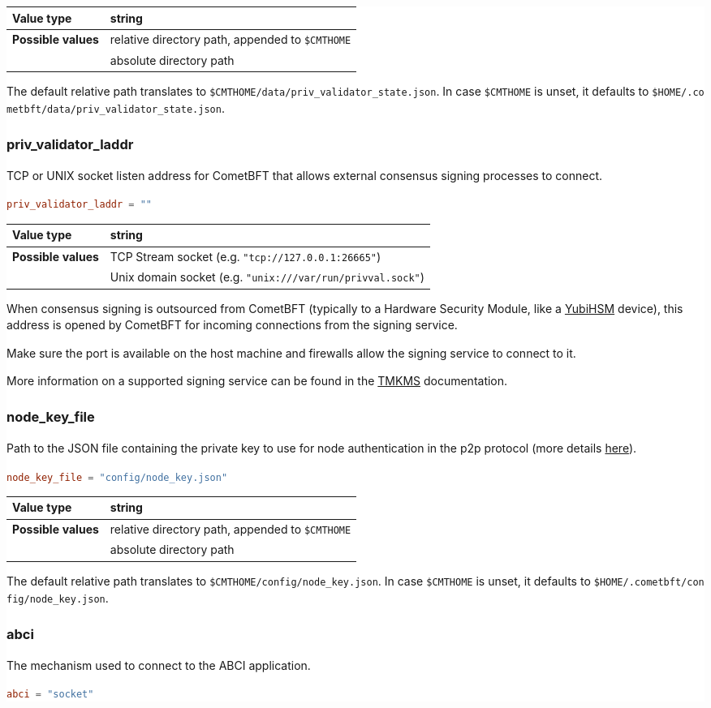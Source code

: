 | Value type          | string                                          |
|:--------------------|:------------------------------------------------|
| **Possible values** | relative directory path, appended to `$CMTHOME` |
|                     | absolute directory path                         |

The default relative path translates to `$CMTHOME/data/priv_validator_state.json`. In case `$CMTHOME` is unset, it
defaults to `$HOME/.cometbft/data/priv_validator_state.json`.

### priv_validator_laddr
TCP or UNIX socket listen address for CometBFT that allows external consensus signing processes to connect.
```toml
priv_validator_laddr = ""
```

| Value type          | string                                                     |
|:--------------------|:-----------------------------------------------------------|
| **Possible values** | TCP Stream socket (e.g. `"tcp://127.0.0.1:26665"`)         |
|                     | Unix domain socket (e.g. `"unix:///var/run/privval.sock"`) |

When consensus signing is outsourced from CometBFT (typically to a Hardware Security Module, like a
[YubiHSM](https://www.yubico.com/product/yubihsm-2) device), this address is opened by CometBFT for incoming connections
from the signing service.

Make sure the port is available on the host machine and firewalls allow the signing service to connect to it.

More information on a supported signing service can be found in the [TMKMS](https://github.com/iqlusioninc/tmkms)
documentation.

### node_key_file
Path to the JSON file containing the private key to use for node authentication in the p2p protocol (more details [here](./node_key.json.md)).
```toml
node_key_file = "config/node_key.json"
```

| Value type          | string                                          |
|:--------------------|:------------------------------------------------|
| **Possible values** | relative directory path, appended to `$CMTHOME` |
|                     | absolute directory path                         |

The default relative path translates to `$CMTHOME/config/node_key.json`. In case `$CMTHOME` is unset, it defaults to
`$HOME/.cometbft/config/node_key.json`.

### abci
The mechanism used to connect to the ABCI application.
````toml
abci = "socket"
````
